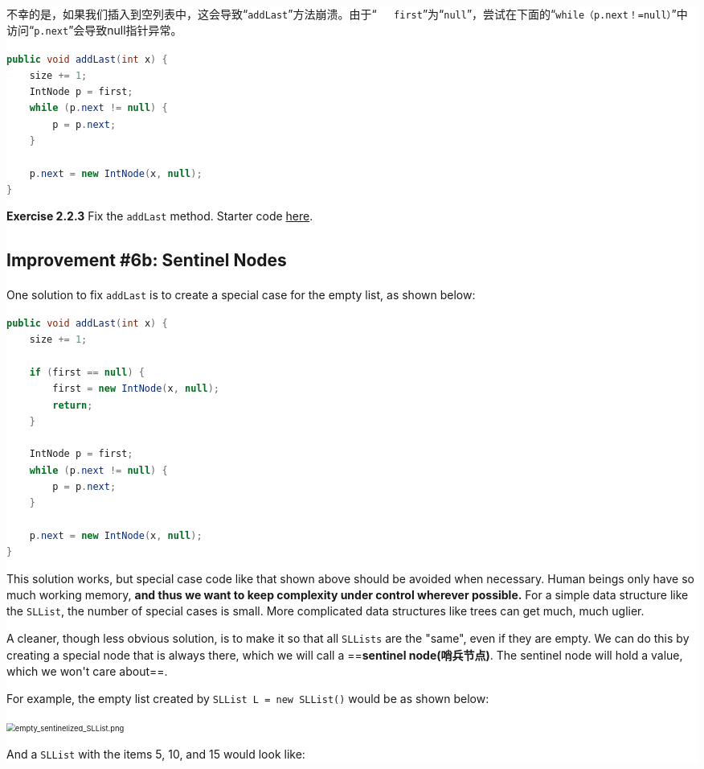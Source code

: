 不幸的是，如果我们插入到空列表中，这会导致“`addLast`”方法崩溃。由于“`	first`”为“`null`”，尝试在下面的“`while（p.next！=null）`”中访问“`p.next`”会导致null指针异常。

```java
public void addLast(int x) {
    size += 1;
    IntNode p = first;
    while (p.next != null) {
        p = p.next;
    }

    p.next = new IntNode(x, null);
}
```

**Exercise 2.2.3** Fix the `addLast` method. Starter code [here](https://github.com/Berkeley-CS61B/lectureCode/blob/master/lists2/DIY/fixAddLast/SLList.java).

## Improvement #6b: Sentinel Nodes

One solution to fix `addLast` is to create a special case for the empty list, as shown below:

```java
public void addLast(int x) {
    size += 1;

    if (first == null) {
        first = new IntNode(x, null);
        return;
    }

    IntNode p = first;
    while (p.next != null) {
        p = p.next;
    }

    p.next = new IntNode(x, null);
}
```

This solution works, but special case code like that shown above should be avoided when necessary. Human beings only have so much working memory, **and thus we want to keep complexity under control wherever possible.** For a simple data structure like the `SLList`, the number of special cases is small. More complicated data structures like trees can get much, much uglier.

A cleaner, though less obvious solution, is to make it so that all `SLLists` are the "same", even if they are empty. We can do this by creating a special node that is always there, which we will call a ==**sentinel node(哨兵节点)**. The sentinel node will hold a value, which we won't care about==.

For example, the empty list created by `SLList L = new SLList()` would be as shown below:

<img src="https://joshhug.gitbooks.io/hug61b/content/chap2/fig22/empty_sentinelized_SLList.png" alt="empty_sentinelized_SLList.png" style="zoom:67%;" />

And a `SLList` with the items 5, 10, and 15 would look like:
